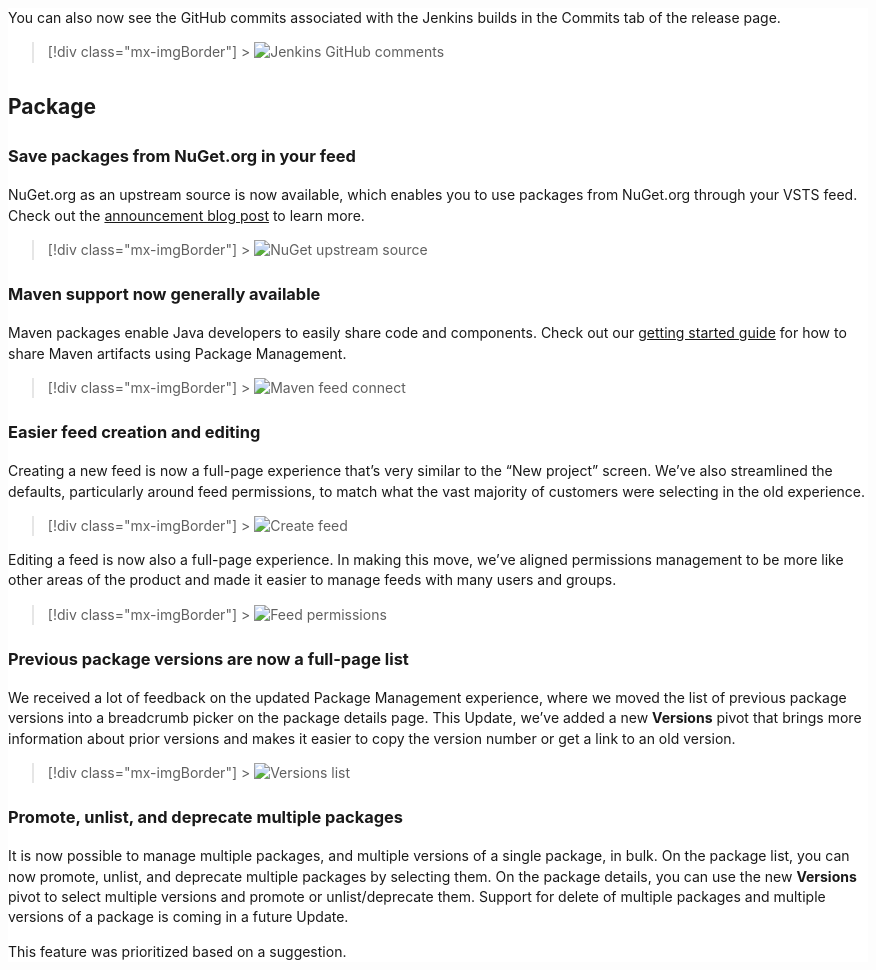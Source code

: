 You can also now see the GitHub commits associated with the Jenkins builds in the Commits tab of the release page.

> [!div class="mx-imgBorder"] > ![Jenkins GitHub comments](media/126_31.png)

## Package

### Save packages from NuGet.org in your feed

NuGet.org as an upstream source is now available, which enables you to use packages from NuGet.org through your VSTS feed. Check out the [announcement blog post](https://blogs.msdn.microsoft.com/devops/?p=37276) to learn more.

> [!div class="mx-imgBorder"] > ![NuGet upstream source](media/126_17.png)

### Maven support now generally available

Maven packages enable Java developers to easily share code and components. Check out our [getting started guide](https://go.microsoft.com/fwlink/?linkid=848427) for how to share Maven artifacts using Package Management.

> [!div class="mx-imgBorder"] > ![Maven feed connect](media/126_39.png)

### Easier feed creation and editing

Creating a new feed is now a full-page experience that’s very similar to the “New project” screen. We’ve also streamlined the defaults, particularly around feed permissions, to match what the vast majority of customers were selecting in the old experience.

> [!div class="mx-imgBorder"] > ![Create feed](media/126_18.png)

Editing a feed is now also a full-page experience. In making this move, we’ve aligned permissions management to be more like other areas of the product and made it easier to manage feeds with many users and groups.

> [!div class="mx-imgBorder"] > ![Feed permissions](media/126_19.png)

### Previous package versions are now a full-page list

We received a lot of feedback on the updated Package Management experience, where we moved the list of previous package versions into a breadcrumb picker on the package details page. This Update, we’ve added a new **Versions** pivot that brings more information about prior versions and makes it easier to copy the version number or get a link to an old version.

> [!div class="mx-imgBorder"] > ![Versions list](media/126_20.png)

### Promote, unlist, and deprecate multiple packages

It is now possible to manage multiple packages, and multiple versions of a single package, in bulk. On the package list, you can now promote, unlist, and deprecate multiple packages by selecting them. On the package details, you can use the new **Versions** pivot to select multiple versions and promote or unlist/deprecate them. Support for delete of multiple packages and multiple versions of a package is coming in a future Update.

This feature was prioritized based on a suggestion.
